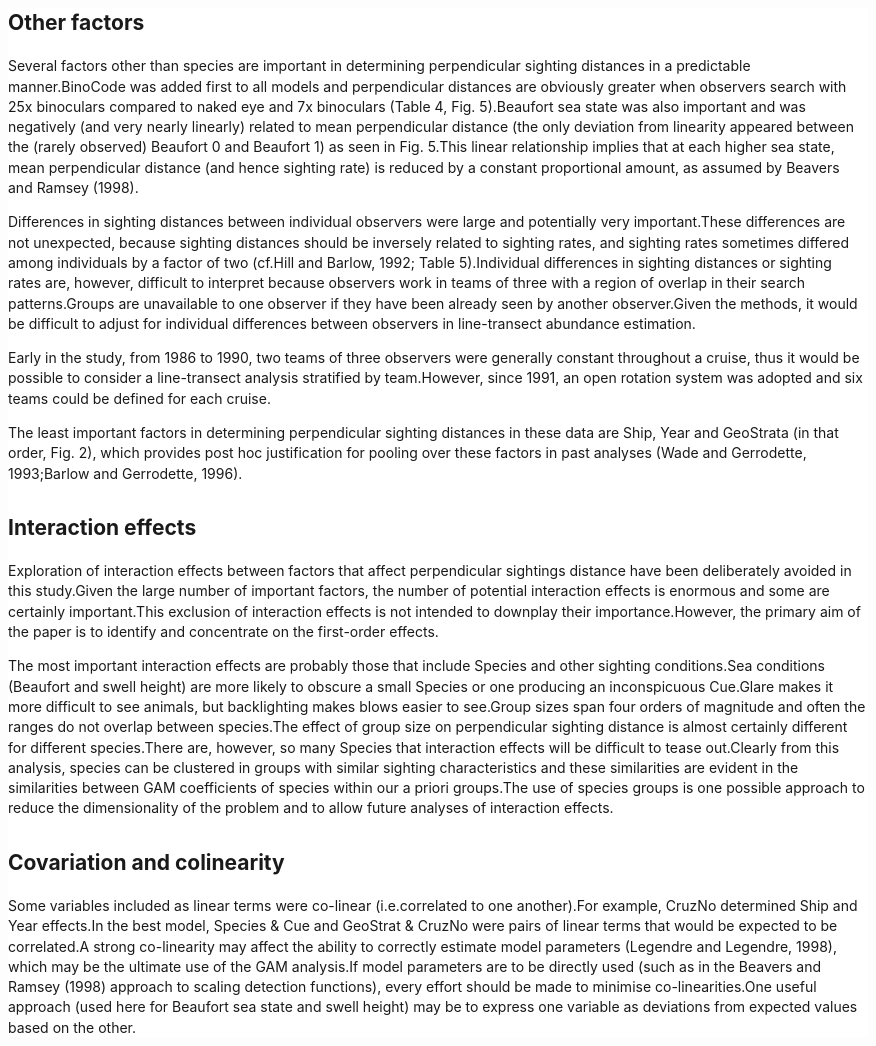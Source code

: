 
## Other factors

Several factors other than species are important in determining perpendicular sighting distances in a predictable manner.BinoCode was added first to all models and perpendicular distances are obviously greater when observers search with 25x binoculars compared to naked eye and 7x binoculars (Table 4, Fig. 5).Beaufort sea state was also important and was negatively (and very nearly linearly) related to mean perpendicular distance (the only deviation from linearity appeared between the (rarely observed) Beaufort 0 and Beaufort 1) as seen in Fig. 5.This linear relationship implies that at each higher sea state, mean perpendicular distance (and hence sighting rate) is reduced by a constant proportional amount, as assumed by Beavers and Ramsey (1998).

Differences in sighting distances between individual observers were large and potentially very important.These differences are not unexpected, because sighting distances should be inversely related to sighting rates, and sighting rates sometimes differed among individuals by a factor of two (cf.Hill and Barlow, 1992; Table 5).Individual differences in sighting distances or sighting rates are, however, difficult to interpret because observers work in teams of three with a region of overlap in their search patterns.Groups are unavailable to one observer if they have  been already seen by another observer.Given the methods, it would be difficult to adjust for individual differences between observers in line-transect abundance estimation.

Early in the study, from 1986 to 1990, two teams of three observers were generally constant throughout a cruise, thus it would be possible to consider a line-transect analysis stratified by team.However, since 1991, an open rotation system was adopted and six teams could be defined for each cruise.

The least important factors in determining perpendicular sighting distances in these data are Ship, Year and GeoStrata (in that order, Fig. 2), which provides post hoc justification for pooling over these factors in past analyses (Wade and Gerrodette, 1993;Barlow and Gerrodette, 1996).


## Interaction effects

Exploration of interaction effects between factors that affect perpendicular sightings distance have been deliberately avoided in this study.Given the large number of important factors, the number of potential interaction effects is enormous and some are certainly important.This exclusion of interaction effects is not intended to downplay their importance.However, the primary aim of the paper is to identify and concentrate on the first-order effects.

The most important interaction effects are probably those that include Species and other sighting conditions.Sea conditions (Beaufort and swell height) are more likely to obscure a small Species or one producing an inconspicuous Cue.Glare makes it more difficult to see animals, but backlighting makes blows easier to see.Group sizes span four orders of magnitude and often the ranges do not overlap between species.The effect of group size on perpendicular sighting distance is almost certainly different for different species.There are, however, so many Species that interaction effects will be difficult to tease out.Clearly from this analysis, species can be clustered in groups with similar sighting characteristics and these similarities are evident in the similarities between GAM coefficients of species within our a priori groups.The use of species groups is one possible approach to reduce the dimensionality of the problem and to allow future analyses of interaction effects.


## Covariation and colinearity

Some variables included as linear terms were co-linear (i.e.correlated to one another).For example, CruzNo determined Ship and Year effects.In the best model, Species & Cue and GeoStrat & CruzNo were pairs of linear terms that would be expected to be correlated.A strong co-linearity may affect the ability to correctly estimate model parameters (Legendre and Legendre, 1998), which may be the ultimate use of the GAM analysis.If model parameters are to be directly used (such as in the Beavers and Ramsey (1998) approach to scaling detection functions), every effort should be made to minimise co-linearities.One useful approach (used here for Beaufort sea state and swell height) may be to express one variable as deviations from expected values based on the other.
